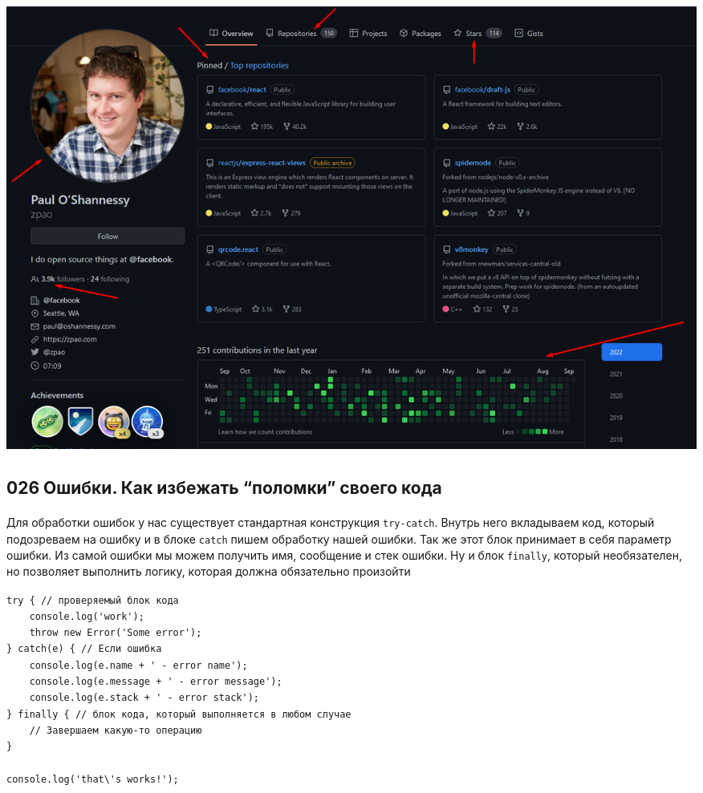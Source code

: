 ![](_png/a939d6bafc967e830aa31d8e3cf2570d.png)

## 026 Ошибки. Как избежать “поломки” своего кода

Для обработки ошибок у нас существует стандартная конструкция `try-catch`. Внутрь него вкладываем код, который подозреваем на ошибку и в блоке `catch` пишем обработку нашей ошибки. Так же этот блок принимает в себя параметр ошибки. Из самой ошибки мы можем получить имя, сообщение и стек ошибки.
Ну и блок `finally`, который необязателен, но позволяет выполнить логику, которая должна обязательно произойти

```JS
try { // проверяемый блок кода
    console.log('work');
    throw new Error('Some error');
} catch(e) { // Если ошибка
    console.log(e.name + ' - error name');
    console.log(e.message + ' - error message');
    console.log(e.stack + ' - error stack');
} finally { // блок кода, который выполняется в любом случае
    // Завершаем какую-то операцию
}

console.log('that\'s works!');
```
